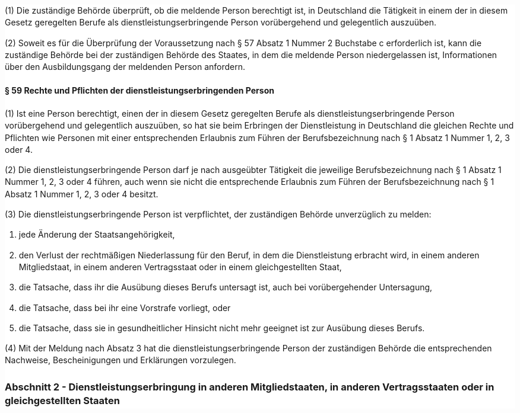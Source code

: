 (1) Die zuständige Behörde überprüft, ob die meldende Person
berechtigt ist, in Deutschland die Tätigkeit in einem der in diesem
Gesetz geregelten Berufe als dienstleistungserbringende Person
vorübergehend und gelegentlich auszuüben.

(2) Soweit es für die Überprüfung der Voraussetzung nach § 57 Absatz 1
Nummer 2 Buchstabe c erforderlich ist, kann die zuständige Behörde bei
der zuständigen Behörde des Staates, in dem die meldende Person
niedergelassen ist, Informationen über den Ausbildungsgang der
meldenden Person anfordern.


#### § 59 Rechte und Pflichten der dienstleistungserbringenden Person

(1) Ist eine Person berechtigt, einen der in diesem Gesetz geregelten
Berufe als dienstleistungserbringende Person vorübergehend und
gelegentlich auszuüben, so hat sie beim Erbringen der Dienstleistung
in Deutschland die gleichen Rechte und Pflichten wie Personen mit
einer entsprechenden Erlaubnis zum Führen der Berufsbezeichnung nach §
1 Absatz 1 Nummer 1, 2, 3 oder 4.

(2) Die dienstleistungserbringende Person darf je nach ausgeübter
Tätigkeit die jeweilige Berufsbezeichnung nach § 1 Absatz 1 Nummer 1,
2, 3 oder 4 führen, auch wenn sie nicht die entsprechende Erlaubnis
zum Führen der Berufsbezeichnung nach § 1 Absatz 1 Nummer 1, 2, 3 oder
4 besitzt.

(3) Die dienstleistungserbringende Person ist verpflichtet, der
zuständigen Behörde unverzüglich zu melden:

1.  jede Änderung der Staatsangehörigkeit,


2.  den Verlust der rechtmäßigen Niederlassung für den Beruf, in dem die
    Dienstleistung erbracht wird, in einem anderen Mitgliedstaat, in einem
    anderen Vertragsstaat oder in einem gleichgestellten Staat,


3.  die Tatsache, dass ihr die Ausübung dieses Berufs untersagt ist, auch
    bei vorübergehender Untersagung,


4.  die Tatsache, dass bei ihr eine Vorstrafe vorliegt, oder


5.  die Tatsache, dass sie in gesundheitlicher Hinsicht nicht mehr
    geeignet ist zur Ausübung dieses Berufs.




(4) Mit der Meldung nach Absatz 3 hat die dienstleistungserbringende
Person der zuständigen Behörde die entsprechenden Nachweise,
Bescheinigungen und Erklärungen vorzulegen.


### Abschnitt 2 - Dienstleistungserbringung in anderen Mitgliedstaaten, in anderen Vertragsstaaten oder in gleichgestellten Staaten
